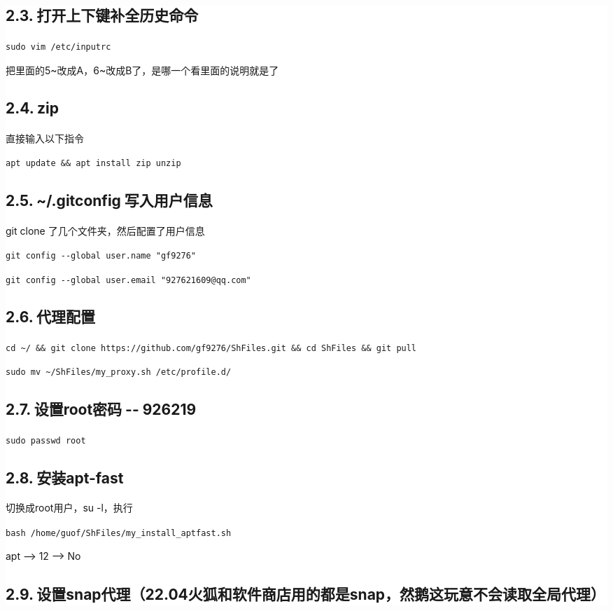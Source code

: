 ## 2.3. 打开上下键补全历史命令

```
sudo vim /etc/inputrc
```

把里面的5~改成A，6~改成B了，是哪一个看里面的说明就是了


## 2.4. zip

直接输入以下指令

```
apt update && apt install zip unzip
```

## 2.5. ~/.gitconfig 写入用户信息

git clone 了几个文件夹，然后配置了用户信息

```
git config --global user.name "gf9276"
```
```
git config --global user.email "927621609@qq.com"
```

## 2.6. 代理配置

```
cd ~/ && git clone https://github.com/gf9276/ShFiles.git && cd ShFiles && git pull
```

```
sudo mv ~/ShFiles/my_proxy.sh /etc/profile.d/
```

## 2.7. 设置root密码 -- 926219

```
sudo passwd root
```

## 2.8. 安装apt-fast

切换成root用户，su -l，执行

```
bash /home/guof/ShFiles/my_install_aptfast.sh
```

apt --> 12 --> No

## 2.9. 设置snap代理（22.04火狐和软件商店用的都是snap，然鹅这玩意不会读取全局代理）
